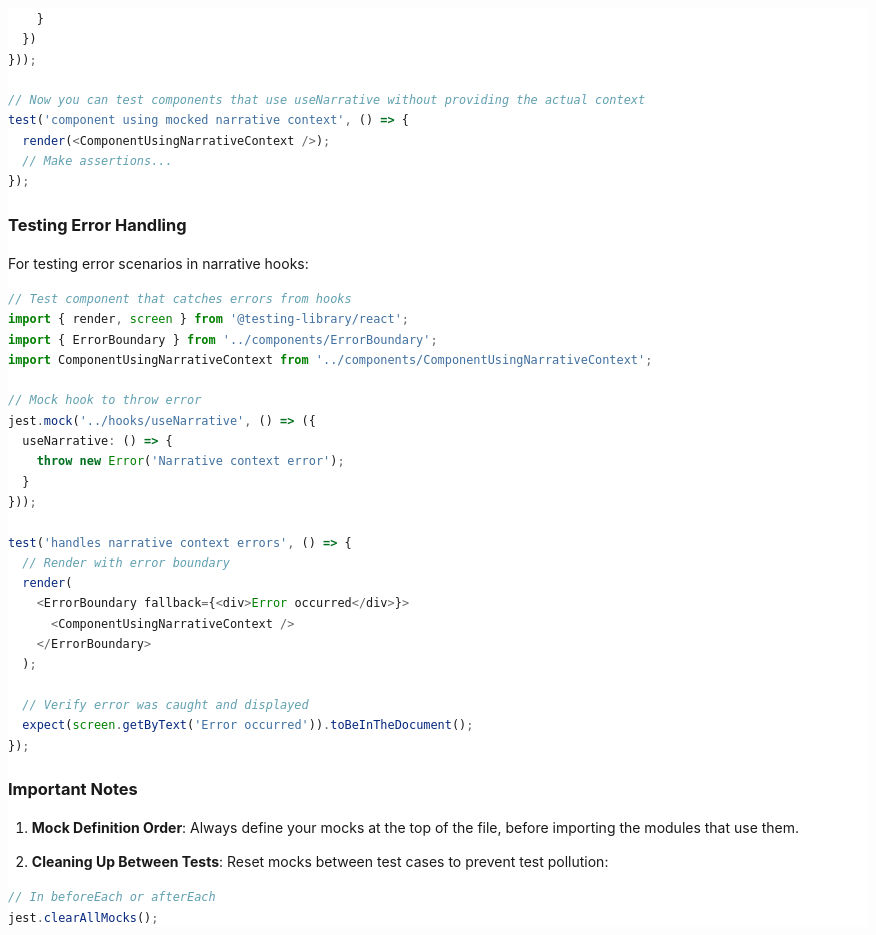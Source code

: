 ```typescript
    }
  })
}));

// Now you can test components that use useNarrative without providing the actual context
test('component using mocked narrative context', () => {
  render(<ComponentUsingNarrativeContext />);
  // Make assertions...
});
```

### Testing Error Handling

For testing error scenarios in narrative hooks:

```typescript
// Test component that catches errors from hooks
import { render, screen } from '@testing-library/react';
import { ErrorBoundary } from '../components/ErrorBoundary';
import ComponentUsingNarrativeContext from '../components/ComponentUsingNarrativeContext';

// Mock hook to throw error
jest.mock('../hooks/useNarrative', () => ({
  useNarrative: () => {
    throw new Error('Narrative context error');
  }
}));

test('handles narrative context errors', () => {
  // Render with error boundary
  render(
    <ErrorBoundary fallback={<div>Error occurred</div>}>
      <ComponentUsingNarrativeContext />
    </ErrorBoundary>
  );
  
  // Verify error was caught and displayed
  expect(screen.getByText('Error occurred')).toBeInTheDocument();
});
```

### Important Notes

1. **Mock Definition Order**: Always define your mocks at the top of the file, before importing the modules that use them.

2. **Cleaning Up Between Tests**: Reset mocks between test cases to prevent test pollution:

```typescript
// In beforeEach or afterEach
jest.clearAllMocks();
```
